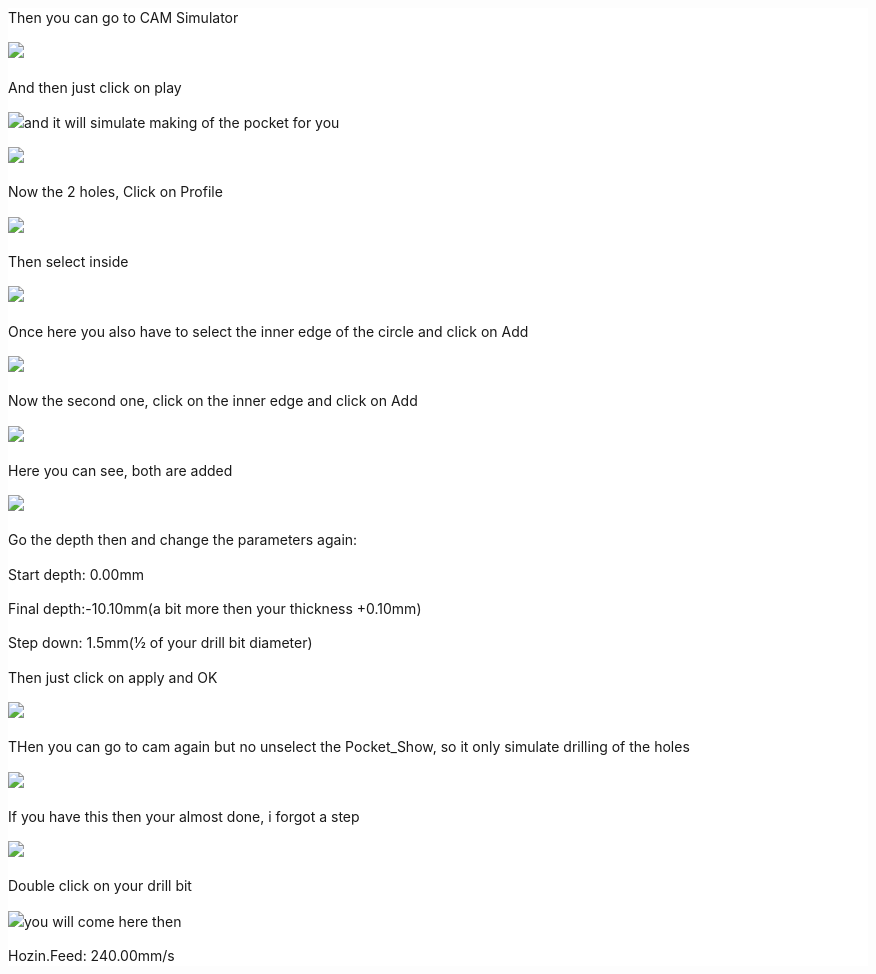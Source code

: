 Then you can go to CAM Simulator

![](https://lh5.googleusercontent.com/WqZOG87lh3CQIad0zw4Y5zZtsPAWpAJ8UC1GNN4Bkpvxh_sPefHeFk9-FJiOAwnkKsc8hG7NssEj3ghqhqZDtKJ_hGk7yRWMMPAIdydK1Z1tesM3W86C4qUBTQaVFynvqwxw9wklSV5p0d0IT6KUeys)

And then just click on play 

![](https://lh6.googleusercontent.com/0Jg30LYbzsDtvyNikYdX0Xk2UYOP3frqMBYyJWQS7YwCatUd798z34ij-HwWflmrUKdEysV9qVmPCGaA1TQfzCT9wU3S_drkfsmsc5r-mKXNfiMVaVEJYFkdxlVWtZe5y7BVjUiIUInhxL2yP0Zhkok)and it will simulate making of the pocket for you

![](https://lh6.googleusercontent.com/xIh_1An4sZKXEDcmI3eoE4bjyKijGQ0sSQAoXK-oueLc3tdUL3AGgM_9CAX3fYH4j2InkD11OL9sVj4gO2HbXgyUznIA54KnRS2WX8V0xPNnVCS1L92SRzPa28eV-lLE0BgCciyqHCq5oxOp-jGaKaI)

Now the 2 holes, Click on Profile

![](https://lh6.googleusercontent.com/IGrPxw8D26SN8d6RvoRm6BnhpHV5RMue2ORumsqQqd9gMo8FqfJeRGPwNeEkOPP7LE6sA4JG9D66s10rBWaKd1TnGLuFFTTJSB97Kl-w8OlwzKG5roVx8GhnFFwh9uIhX0YiW1x-j4jLO5GIGwAtN1o)

Then select inside

![](https://lh6.googleusercontent.com/LEGjwVhE5AQarwwshiJgo_EVTyhVVHj4TrFYm_UIgCfzhJKfZaUguU7mYIE7TMp9Teoapq9yCOX64LIhHMoOFHLr1a8m9KoSmfH9b-cOBx5kzxoUVsrCH-ZPAM8NTRs-83Vv7w2FOHpMH44TM2v0q78)

Once here you also have to select the inner edge of the circle and click on Add

![](https://lh4.googleusercontent.com/-srmK2ldfy9cggrgJKMAXCMiQkZJmHp3Cb7ms6O59sxNZcrLmKNMwEoq44f7LTEjyCu0D1Bi-jX8vMKC0NtzA5Tgc8hBErX7aL6fjPSCDKZflPq-n6rOd-uud8C5MJ8PrTQS_B_MQw3CcjVFvFGMLEA)

Now the second one, click on the inner edge and click on Add

![](https://lh6.googleusercontent.com/rZb5CqglgxwG7dFZz-ckFNEYece_CSRzDac91OsgJyxXAZDOKm4_JYqNAFMHlF_1z1YrS5U-Y8jvy7SgJnz3mizoT-_jpZA6MCrbCAuUrVwCLL7yNdqfwYPuZtfRial4mo5RI5VfPlEQzRrp2KRT1-8)

Here you can see, both are added

![](https://lh4.googleusercontent.com/xYhhjvOp5veM9kYzbU1pxaNeD2o7IYX5ROxYXR1mmqUaIgeQRYnaUnl18qAu14H4oxILZ__KMFVJU7MFvviFAEB87ZIjk-zBqra4toGLa3wgoPzW7W7Yt5JEsvAarKqlnbSWmxBl0tMS2YoaKvWMnvs)

Go the depth then and change the parameters again: 

Start depth: 0.00mm

Final depth:-10.10mm(a bit more then your thickness +0.10mm)

Step down: 1.5mm(½ of your drill bit diameter)

Then just click on apply and OK

![](https://lh4.googleusercontent.com/36BVC-a7ZVohhUISzauoRqTxx53U2UVnUhu2aGqcAeX7aRh4qhNsqBZU54RkkPMdsF--7Oon2P-wIjTPDFAHZQ65jf1xoXGu0Y0zg9hFcrNAIfGeYhMuPjYcnCLCRm-OZQG5PR40mWNN5PdKXrBd4fY)

THen you can go to cam again but no unselect the Pocket_Show, so it only simulate drilling of the holes

![](https://lh6.googleusercontent.com/qS6Qy0CHlWteoFjDssqEpUWirAleaXb-64XaKfehSLwyRH6nqsyP_c4XHdiMUJqy3IQ-ju8Lu78pFyKHm1TzVzvOgXCK9WuOoLDGlXLmDWKWE-rRrDcuMSMgw8rd5R6Bno1ABYlKieO8Pc0MXzdASxo)

If you have this then your almost done, i forgot a step

![](https://lh5.googleusercontent.com/_TXCUDwJ5ultIAl_DEQQv0Fjvfc7Q15OlxX2tFnRDX0D3l-o4nkYHgYwmCiSGCqFCbDJ-SQFaCATWU4cIjAJRlzJaugCBmDdF0Axn9XQJcgFAgXRscu-h5QhvhpCTGvyVmex_KPWI9GPNP8X-TcswjE)

Double click on your drill bit

![](https://lh5.googleusercontent.com/bYFmaAuuGeRfiGQqhMsYGDR9GmMrPJniRcIdUnd4az_OEaUiE8bdkg5q7A2XfVz-fy5RgrVhfWX46NlRniLsvLGkO6IijNA5zFbNr6bI17K5YS2oGuXRYMs43tezvMaGCVf_xTKZIFfG6E8kizqennM)you will come here then

Hozin.Feed: 240.00mm/s
